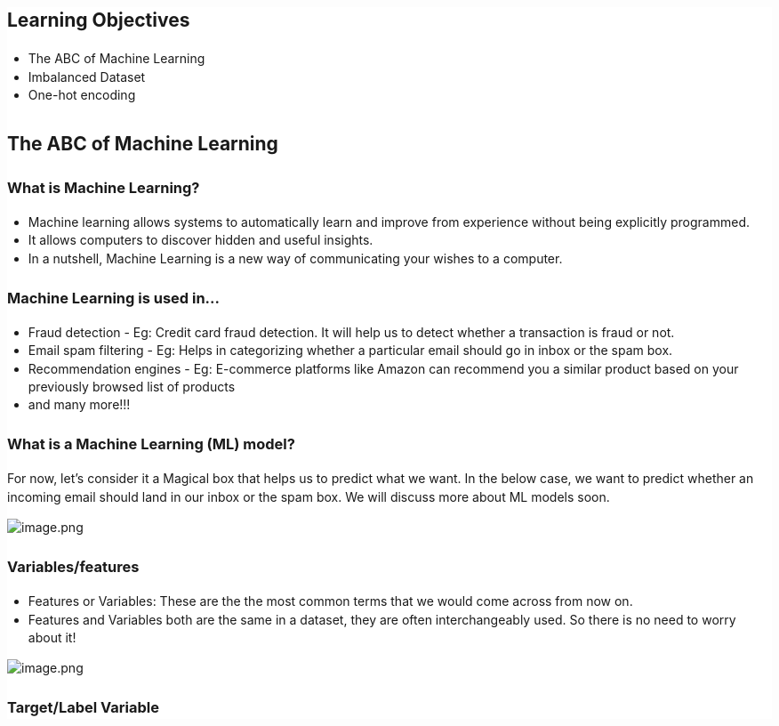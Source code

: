 ## Learning Objectives

* The ABC of Machine Learning
* Imbalanced Dataset
* One-hot encoding



## The ABC of Machine Learning

### What is Machine Learning?

* Machine learning allows systems to automatically learn and improve from experience without being explicitly programmed.
* It allows computers to discover hidden and useful insights.
* In a nutshell, Machine Learning is a new way of communicating your wishes to a computer.

### Machine Learning is used in...

* Fraud detection - Eg: Credit card fraud detection. It will help us to detect whether a transaction is fraud or not.
* Email spam filtering - Eg: Helps in categorizing whether a particular email should go in inbox or the spam box.
* Recommendation engines - Eg: E-commerce platforms like Amazon can recommend you a similar product based on your previously browsed list of products
* and many more!!!

### What is a Machine Learning (ML) model?

For now, let’s consider it a Magical box that helps us to predict what we want. In the below case, we want to predict whether an incoming email should land in our inbox or the spam box. We will discuss more about ML models soon.






![image.png](https://dphi-live.s3.amazonaws.com/media_uploads/image_c8e5d47670c547199b754cfeacd1664e.png)





### Variables/features
* Features or Variables: These are the the most common terms that we would come across from now on.
* Features and Variables both are the same in a dataset, they are often interchangeably used. So there is no need to worry about it!





![image.png](https://dphi-live.s3.amazonaws.com/media_uploads/image_de5753e653c144cdafc004413dae8c8b.png)



### Target/Label Variable
